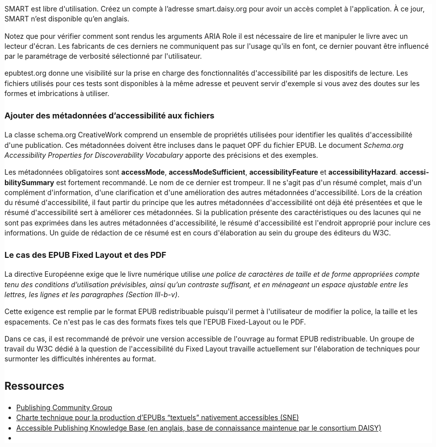SMART est libre d'utilisation. Créez un compte à l’adresse smart.daisy.org pour avoir un accès complet à l'application. À ce jour, SMART n’est disponible qu’en anglais.

Notez que pour vérifier comment sont rendus les arguments ARIA Role il est nécessaire de lire et manipuler le livre avec un lecteur d'écran. Les fabricants de ces derniers ne communiquent pas sur l'usage qu'ils en font, ce dernier pouvant être influencé par le paramétrage de verbosité sélectionné par l'utilisateur.

epubtest.org donne une visibilité sur la prise en charge des fonctionnalités d'accessibilité par les dispositifs de lecture. Les fichiers utilisés pour ces tests sont disponibles à la même adresse et peuvent servir d'exemple si vous avez des doutes sur les formes et imbrications à utiliser.

### Ajouter des métadonnées d’accessibilité aux fichiers



La classe schema.org CreativeWork comprend un ensemble de propriétés utilisées pour identifier les qualités d'accessibilité d'une publication. Ces métadonnées doivent être incluses dans le paquet OPF du fichier EPUB. Le document <cite>Schema.org Accessibility Properties for Discoverability Vocabulary</cite> apporte des précisions et des exemples.

Les métadonnées obligatoires sont <span lang="en">**accessMode**, **accessModeSufficient**, **accessibilityFeature**</span> et <span lang="en">**accessibilityHazard**. **accessibilitySummary**</span> est fortement recommandé. Le nom de ce dernier est trompeur. Il ne s'agit pas d'un résumé complet, mais d'un complément d'information, d'une clarification et d'une amélioration des autres métadonnées d'accessibilité. Lors de la création du résumé d'accessibilité, il faut partir du principe que les autres métadonnées d'accessibilité ont déjà été présentées et que le résumé d'accessibilité sert à améliorer ces métadonnées. Si la publication présente des caractéristiques ou des lacunes qui ne sont pas exprimées dans les autres métadonnées d'accessibilité, le résumé d'accessibilité est l'endroit approprié pour inclure ces informations. Un guide de rédaction de ce résumé est en cours d'élaboration au sein du groupe des éditeurs du W3C.


### Le cas des EPUB Fixed Layout et des PDF

La directive Européenne exige que le livre numérique utilise _une police de caractères de taille et de forme appropriées compte tenu des conditions d’utilisation prévisibles, ainsi qu’un contraste suffisant, et en ménageant un espace ajustable entre les lettres, les lignes et les paragraphes (Section III-b-v)_.

Cette exigence est remplie par le format EPUB redistribuable puisqu'il permet à l'utilisateur de modifier la police, la taille et les espacements. Ce n'est pas le cas des formats fixes tels que l'EPUB Fixed-Layout ou le PDF.

Dans ce cas, il est recommandé de prévoir une version accessible de l'ouvrage au format EPUB redistribuable. Un groupe de travail du W3C dédié à la question de l'accessibilité du Fixed Layout travaille actuellement sur l'élaboration de techniques pour surmonter les difficultés inhérentes au format.

</div>

<section  class="ressources" markdown="1">

<h2>Ressources</h2>
<ul>
<li>
<a href="https://w3c.github.io/publ-a11y/" class="link color_orange"><span lang="en">Publishing Community Group</span></a>
</li>
<li>
  <a href="https://edition-accessible.github.io/ePubAccessibleCharteSNE/charte.html#charte-1-1" class="link color_orange">Charte technique pour la production d’EPUBs “textuels” nativement accessibles (SNE)</a>
</li>
<li>
  <span lang="en"><a href="https://kb.daisy.org/publishing/docs/" class="link color_orange">Accessible Publishing Knowledge Base <span lang="fr">(en anglais, base de connaissance maintenue par le consortium DAISY)</span></a></span></li>
<li>